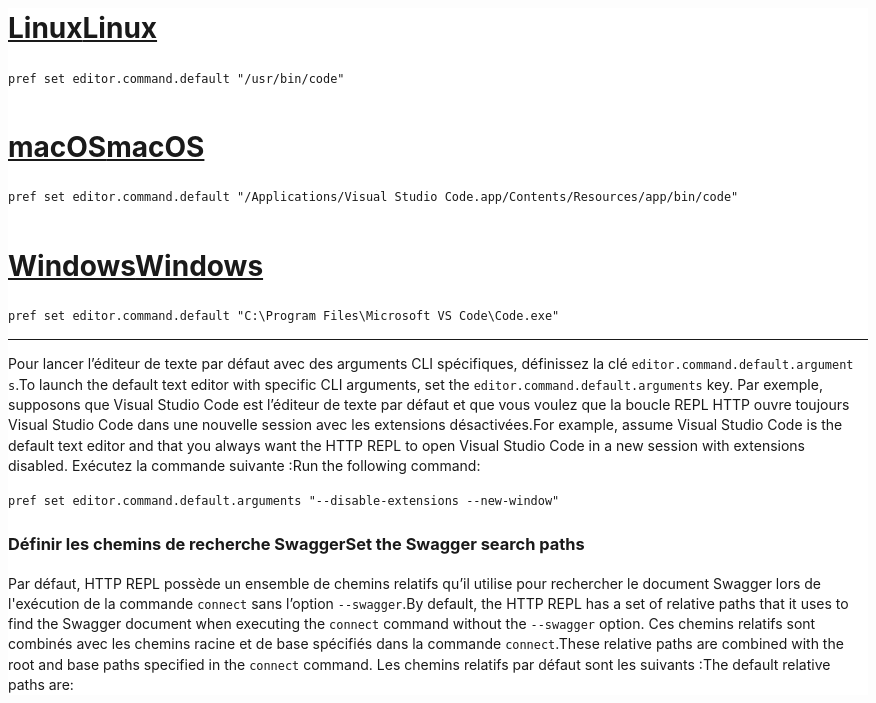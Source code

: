 # <a name="linux"></a>[<span data-ttu-id="acaff-198">Linux</span><span class="sxs-lookup"><span data-stu-id="acaff-198">Linux</span></span>](#tab/linux)

```console
pref set editor.command.default "/usr/bin/code"
```

# <a name="macos"></a>[<span data-ttu-id="acaff-199">macOS</span><span class="sxs-lookup"><span data-stu-id="acaff-199">macOS</span></span>](#tab/macos)

```console
pref set editor.command.default "/Applications/Visual Studio Code.app/Contents/Resources/app/bin/code"
```

# <a name="windows"></a>[<span data-ttu-id="acaff-200">Windows</span><span class="sxs-lookup"><span data-stu-id="acaff-200">Windows</span></span>](#tab/windows)

```console
pref set editor.command.default "C:\Program Files\Microsoft VS Code\Code.exe"
```

---

<span data-ttu-id="acaff-201">Pour lancer l’éditeur de texte par défaut avec des arguments CLI spécifiques, définissez la clé `editor.command.default.arguments`.</span><span class="sxs-lookup"><span data-stu-id="acaff-201">To launch the default text editor with specific CLI arguments, set the `editor.command.default.arguments` key.</span></span> <span data-ttu-id="acaff-202">Par exemple, supposons que Visual Studio Code est l’éditeur de texte par défaut et que vous voulez que la boucle REPL HTTP ouvre toujours Visual Studio Code dans une nouvelle session avec les extensions désactivées.</span><span class="sxs-lookup"><span data-stu-id="acaff-202">For example, assume Visual Studio Code is the default text editor and that you always want the HTTP REPL to open Visual Studio Code in a new session with extensions disabled.</span></span> <span data-ttu-id="acaff-203">Exécutez la commande suivante :</span><span class="sxs-lookup"><span data-stu-id="acaff-203">Run the following command:</span></span>

```console
pref set editor.command.default.arguments "--disable-extensions --new-window"
```

### <a name="set-the-swagger-search-paths"></a><span data-ttu-id="acaff-204">Définir les chemins de recherche Swagger</span><span class="sxs-lookup"><span data-stu-id="acaff-204">Set the Swagger search paths</span></span>

<span data-ttu-id="acaff-205">Par défaut, HTTP REPL possède un ensemble de chemins relatifs qu’il utilise pour rechercher le document Swagger lors de l'exécution de la commande `connect` sans l’option `--swagger`.</span><span class="sxs-lookup"><span data-stu-id="acaff-205">By default, the HTTP REPL has a set of relative paths that it uses to find the Swagger document when executing the `connect` command without the `--swagger` option.</span></span> <span data-ttu-id="acaff-206">Ces chemins relatifs sont combinés avec les chemins racine et de base spécifiés dans la commande `connect`.</span><span class="sxs-lookup"><span data-stu-id="acaff-206">These relative paths are combined with the root and base paths specified in the `connect` command.</span></span> <span data-ttu-id="acaff-207">Les chemins relatifs par défaut sont les suivants :</span><span class="sxs-lookup"><span data-stu-id="acaff-207">The default relative paths are:</span></span>
